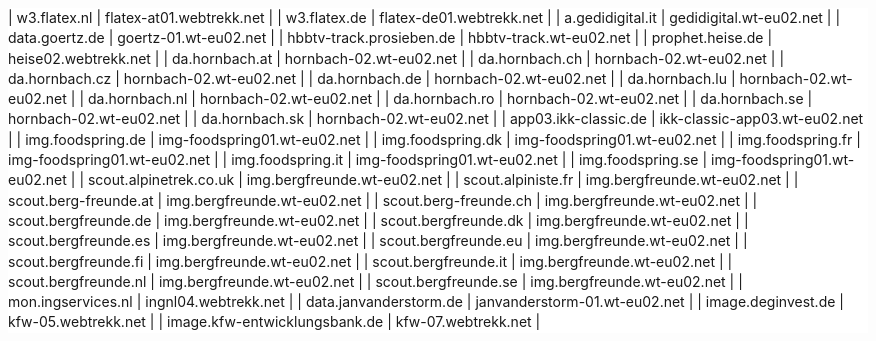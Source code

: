 | w3.flatex.nl | flatex-at01.webtrekk.net |
| w3.flatex.de | flatex-de01.webtrekk.net |
| a.gedidigital.it | gedidigital.wt-eu02.net |
| data.goertz.de | goertz-01.wt-eu02.net |
| hbbtv-track.prosieben.de | hbbtv-track.wt-eu02.net |
| prophet.heise.de | heise02.webtrekk.net |
| da.hornbach.at | hornbach-02.wt-eu02.net |
| da.hornbach.ch | hornbach-02.wt-eu02.net |
| da.hornbach.cz | hornbach-02.wt-eu02.net |
| da.hornbach.de | hornbach-02.wt-eu02.net |
| da.hornbach.lu | hornbach-02.wt-eu02.net |
| da.hornbach.nl | hornbach-02.wt-eu02.net |
| da.hornbach.ro | hornbach-02.wt-eu02.net |
| da.hornbach.se | hornbach-02.wt-eu02.net |
| da.hornbach.sk | hornbach-02.wt-eu02.net |
| app03.ikk-classic.de | ikk-classic-app03.wt-eu02.net |
| img.foodspring.de | img-foodspring01.wt-eu02.net |
| img.foodspring.dk | img-foodspring01.wt-eu02.net |
| img.foodspring.fr | img-foodspring01.wt-eu02.net |
| img.foodspring.it | img-foodspring01.wt-eu02.net |
| img.foodspring.se | img-foodspring01.wt-eu02.net |
| scout.alpinetrek.co.uk | img.bergfreunde.wt-eu02.net |
| scout.alpiniste.fr | img.bergfreunde.wt-eu02.net |
| scout.berg-freunde.at | img.bergfreunde.wt-eu02.net |
| scout.berg-freunde.ch | img.bergfreunde.wt-eu02.net |
| scout.bergfreunde.de | img.bergfreunde.wt-eu02.net |
| scout.bergfreunde.dk | img.bergfreunde.wt-eu02.net |
| scout.bergfreunde.es | img.bergfreunde.wt-eu02.net |
| scout.bergfreunde.eu | img.bergfreunde.wt-eu02.net |
| scout.bergfreunde.fi | img.bergfreunde.wt-eu02.net |
| scout.bergfreunde.it | img.bergfreunde.wt-eu02.net |
| scout.bergfreunde.nl | img.bergfreunde.wt-eu02.net |
| scout.bergfreunde.se | img.bergfreunde.wt-eu02.net |
| mon.ingservices.nl | ingnl04.webtrekk.net |
| data.janvanderstorm.de | janvanderstorm-01.wt-eu02.net |
| image.deginvest.de | kfw-05.webtrekk.net |
| image.kfw-entwicklungsbank.de | kfw-07.webtrekk.net |